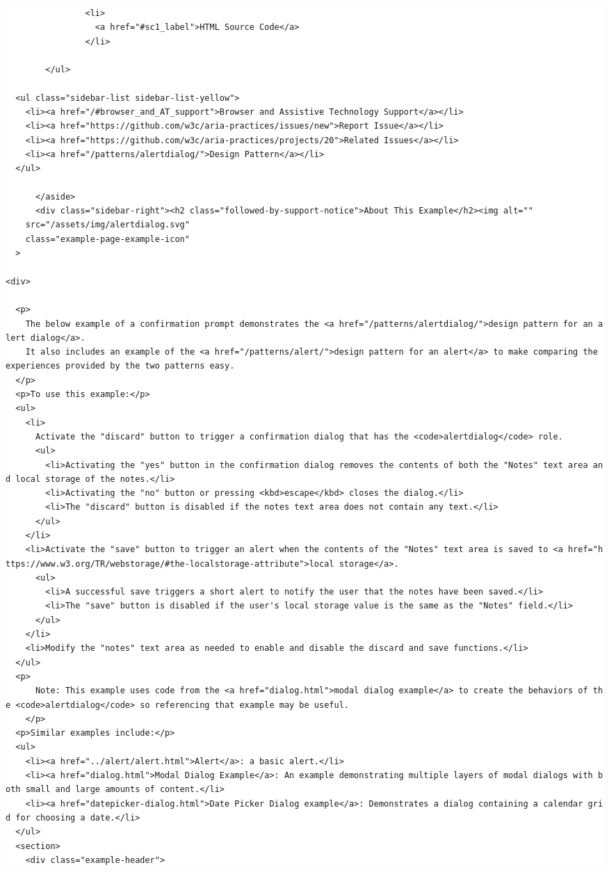                     <li>
                      <a href="#sc1_label">HTML Source Code</a>
                    </li>
                  
            </ul>
            
      <ul class="sidebar-list sidebar-list-yellow">
        <li><a href="/#browser_and_AT_support">Browser and Assistive Technology Support</a></li>
        <li><a href="https://github.com/w3c/aria-practices/issues/new">Report Issue</a></li>
        <li><a href="https://github.com/w3c/aria-practices/projects/20">Related Issues</a></li>
        <li><a href="/patterns/alertdialog/">Design Pattern</a></li>
      </ul>
    
          </aside>
          <div class="sidebar-right"><h2 class="followed-by-support-notice">About This Example</h2><img alt=""
        src="/assets/img/alertdialog.svg"
        class="example-page-example-icon"
      >
    
    <div>
      
      <p>
        The below example of a confirmation prompt demonstrates the <a href="/patterns/alertdialog/">design pattern for an alert dialog</a>.
        It also includes an example of the <a href="/patterns/alert/">design pattern for an alert</a> to make comparing the experiences provided by the two patterns easy.
      </p>
      <p>To use this example:</p>
      <ul>
        <li>
          Activate the "discard" button to trigger a confirmation dialog that has the <code>alertdialog</code> role.
          <ul>
            <li>Activating the "yes" button in the confirmation dialog removes the contents of both the "Notes" text area and local storage of the notes.</li>
            <li>Activating the "no" button or pressing <kbd>escape</kbd> closes the dialog.</li>
            <li>The "discard" button is disabled if the notes text area does not contain any text.</li>
          </ul>
        </li>
        <li>Activate the "save" button to trigger an alert when the contents of the "Notes" text area is saved to <a href="https://www.w3.org/TR/webstorage/#the-localstorage-attribute">local storage</a>.
          <ul>
            <li>A successful save triggers a short alert to notify the user that the notes have been saved.</li>
            <li>The "save" button is disabled if the user's local storage value is the same as the "Notes" field.</li>
          </ul>
        </li>
        <li>Modify the "notes" text area as needed to enable and disable the discard and save functions.</li>
      </ul>
      <p>
          Note: This example uses code from the <a href="dialog.html">modal dialog example</a> to create the behaviors of the <code>alertdialog</code> so referencing that example may be useful.
        </p>
      <p>Similar examples include:</p>
      <ul>
        <li><a href="../alert/alert.html">Alert</a>: a basic alert.</li>
        <li><a href="dialog.html">Modal Dialog Example</a>: An example demonstrating multiple layers of modal dialogs with both small and large amounts of content.</li>
        <li><a href="datepicker-dialog.html">Date Picker Dialog example</a>: Demonstrates a dialog containing a calendar grid for choosing a date.</li>
      </ul>
      <section>
        <div class="example-header">